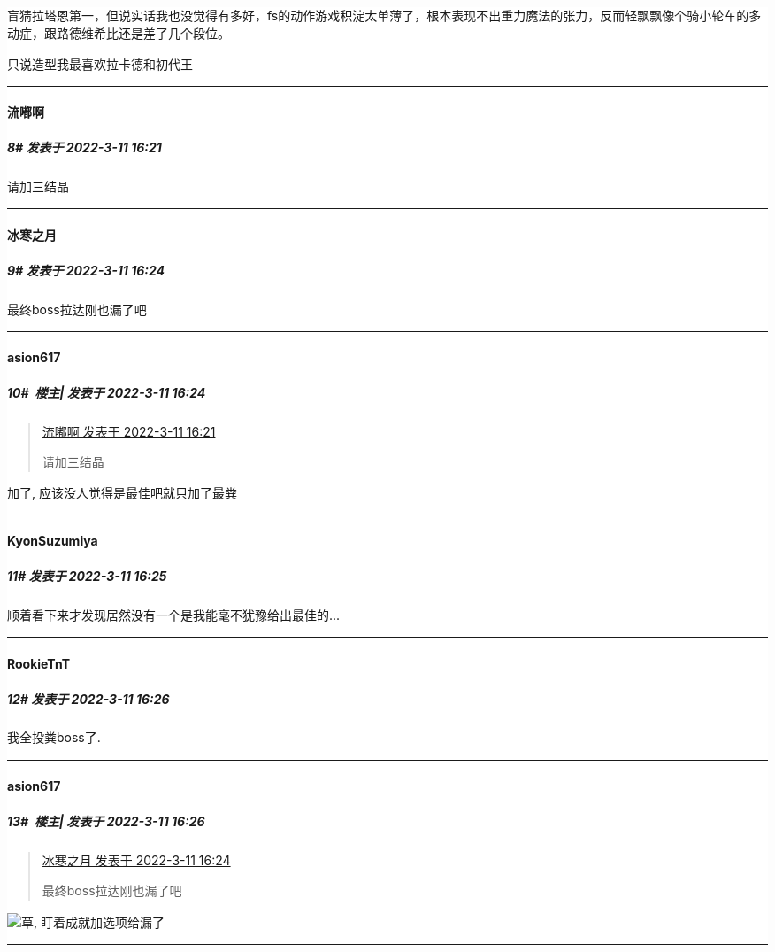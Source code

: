 盲猜拉塔恩第一，但说实话我也没觉得有多好，fs的动作游戏积淀太单薄了，根本表现不出重力魔法的张力，反而轻飘飘像个骑小轮车的多动症，跟路德维希比还是差了几个段位。

只说造型我最喜欢拉卡德和初代王

*****

####  流嘟啊  
##### 8#       发表于 2022-3-11 16:21

请加三结晶

*****

####  冰寒之月  
##### 9#       发表于 2022-3-11 16:24

最终boss拉达刚也漏了吧

*****

####  asion617  
##### 10#         楼主| 发表于 2022-3-11 16:24

<blockquote><a href="httphttps://bbs.saraba1st.com/2b/forum.php?mod=redirect&amp;goto=findpost&amp;pid=55006245&amp;ptid=2057272" target="_blank">流嘟啊 发表于 2022-3-11 16:21</a>

请加三结晶</blockquote>
加了, 应该没人觉得是最佳吧就只加了最粪

*****

####  KyonSuzumiya  
##### 11#       发表于 2022-3-11 16:25

顺着看下来才发现居然没有一个是我能毫不犹豫给出最佳的...

*****

####  RookieTnT  
##### 12#       发表于 2022-3-11 16:26

我全投粪boss了.

*****

####  asion617  
##### 13#         楼主| 发表于 2022-3-11 16:26

<blockquote><a href="httphttps://bbs.saraba1st.com/2b/forum.php?mod=redirect&amp;goto=findpost&amp;pid=55006276&amp;ptid=2057272" target="_blank">冰寒之月 发表于 2022-3-11 16:24</a>

最终boss拉达刚也漏了吧</blockquote>
<img src="https://static.saraba1st.com/image/smiley/face2017/003.png" referrerpolicy="no-referrer">草, 盯着成就加选项给漏了

*****
